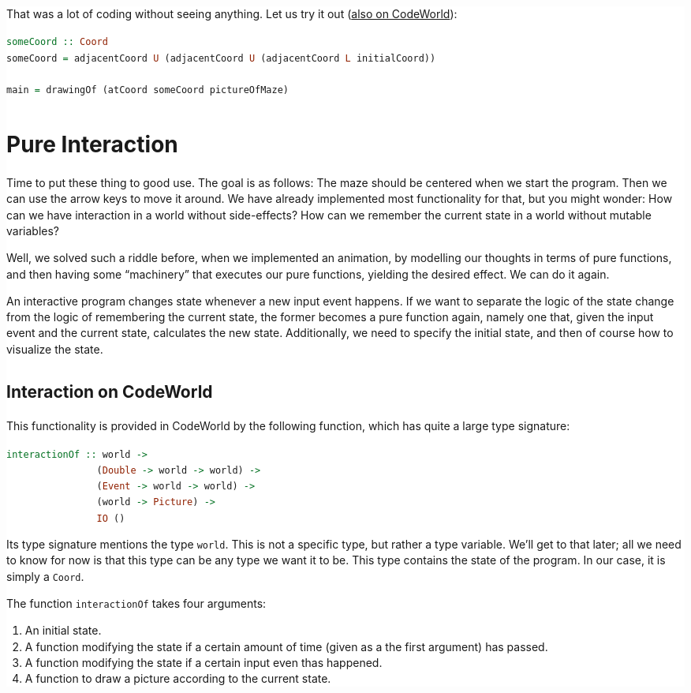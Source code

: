 That was a lot of coding without seeing anything. Let us try it out ([also on CodeWorld](https://code.world/haskell#PAp1po1qT2i8Dmim1XCGfWw)):

```haskell
someCoord :: Coord
someCoord = adjacentCoord U (adjacentCoord U (adjacentCoord L initialCoord))

main = drawingOf (atCoord someCoord pictureOfMaze)
```

<iframe width="400" height="400" src="https://code.world/run.html?mode=haskell&amp;hash=PAp1po1qT2i8Dmim1XCGfWw"></iframe>


Pure Interaction
================

Time to put these thing to good use. The goal is as follows: The maze should be
centered when we start the program. Then we can use the arrow keys to move it around. We have already implemented most functionality for that, but you might wonder: How can we have interaction in a world without side-effects? How can we remember the current state in a world without mutable variables?

Well, we solved such a riddle before, when we implemented an animation, by modelling our thoughts in terms of pure functions, and then having some “machinery” that executes our pure functions, yielding the desired effect. We can do it again.

An interactive program changes state whenever a new input event happens. If we want to separate the logic of the state change from the logic of remembering the current state, the former becomes a pure function again, namely one that, given the input event and the current state, calculates the new state. Additionally, we need to specify the initial state, and then of course how to visualize the state.

Interaction on CodeWorld
------------------------

This functionality is provided in CodeWorld by the following function, which has quite a large type signature:
```haskell
interactionOf :: world ->
                (Double -> world -> world) ->
                (Event -> world -> world) ->
                (world -> Picture) ->
                IO ()
```

Its type signature mentions the type `world`. This is not a specific type, but rather a type variable. We’ll get to that later; all we need to know for now is that this type can be any type we want it to be. This type contains the state of the program. In our case, it is simply a `Coord`.

The function `interactionOf` takes four arguments:

 1. An initial state.
 2. A function modifying the state if a certain amount of time (given as a the
    first argument) has passed.
 3. A function modifying the state if a certain input even thas happened.
 4. A function to draw a picture according to the current state.
